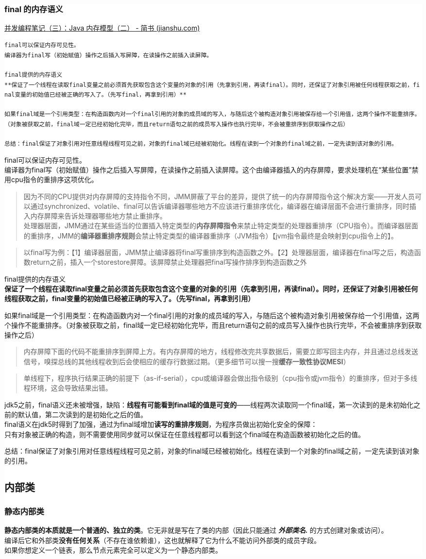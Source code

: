 
### final 的内存语义
[并发编程笔记（三）：Java 内存模型（二） - 简书 (jianshu.com)](https://www.jianshu.com/p/eb831f229628)
```markdown
final可以保证内存可见性。  
编译器为final写（初始赋值）操作之后插入写屏障，在读操作之前插入读屏障。

final提供的内存语义  
**保证了一个线程在读取final变量之前必须首先获取包含这个变量的对象的引用（先拿到引用，再读final）。同时，还保证了对象引用被任何线程获取之前，final变量的初始值已经被正确的写入了。（先写final，再拿到引用）**

如果final域是一个引用类型：在构造函数内对一个final引用的对象的成员域的写入，与随后这个被构造对象引用被保存给一个引用值，这两个操作不能重排序。（对象被获取之前，final域一定已经初始化完毕，而且return语句之前的成员写入操作也执行完毕，不会被重排序到获取操作之后）

总结：final保证了对象引用对任意线程线程可见之前，对象的final域已经被初始化。线程在读到一个对象的final域之前，一定先读到该对象的引用。
```


final可以保证内存可见性。  
编译器为final写（初始赋值）操作之后插入写屏障，在读操作之前插入读屏障。这个由编译器插入的内存屏障，要求处理机在“某些位置”禁用cpu指令的重排序这项优化。

> 因为不同的CPU提供对内存屏障的支持指令不同，JMM屏蔽了平台的差异，提供了统一的内存屏障指令这个解决方案——开发人员可以通过synchronized、volatile、final可以告诉编译器哪些地方不应该进行重排序优化，编译器在编译层面不会进行重排序，同时插入内存屏障来告诉处理器哪些地方禁止重排序。  
> 处理器层面，JMM通过在某些适当的位置插入特定类型的**内存屏障指令**来禁止特定类型的处理器重排序（CPU指令）。而编译器层面的重排序，JMM的**编译器重排序规则**会禁止特定类型的编译器重排序（JVM指令）【jvm指令最终是会映射到cpu指令上的】。

> 以final写为例：【1】编译器层面，JMM禁止编译器将final写重排序到构造函数之外。【2】处理器层面，编译器在final写之后，构造函数return之前，插入一个storestore屏障。该屏障禁止处理器把final写操作排序到构造函数之外

final提供的内存语义  
**保证了一个线程在读取final变量之前必须首先获取包含这个变量的对象的引用（先拿到引用，再读final）。同时，还保证了对象引用被任何线程获取之前，final变量的初始值已经被正确的写入了。（先写final，再拿到引用）**

如果final域是一个引用类型：在构造函数内对一个final引用的对象的成员域的写入，与随后这个被构造对象引用被保存给一个引用值，这两个操作不能重排序。（对象被获取之前，final域一定已经初始化完毕，而且return语句之前的成员写入操作也执行完毕，不会被重排序到获取操作之后）

> 内存屏障下面的代码不能重排序到屏障上方。有内存屏障的地方，线程修改完共享数据后，需要立即写回主内存，并且通过总线发送信号，嗅探总线的其他线程收到后会使相应的缓存行数据过期。（更多细节可以搜一搜**缓存一致性协议MESI**）

> 单线程下，程序执行结果正确的前提下（as-if-serial），cpu或编译器会做出指令级别（cpu指令或jvm指令）的重排序，但对于多线程环境，这会导致结果出错。

jdk5之前，final语义还未被增强，缺陷：**线程有可能看到final域的值是可变的**——线程两次读取同一个final域，第一次读到的是未初始化之前的默认值，第二次读到的是初始化之后的值。  
final语义在jdk5时得到了加强，通过为final域增加**读写的重排序规则**，为程序员做出初始化安全的保障：  
只有对象被正确的构造，则不需要使用同步就可以保证在任意线程都可以看到这个final域在构造函数被初始化之后的值。

总结：final保证了对象引用对任意线程线程可见之前，对象的final域已经被初始化。线程在读到一个对象的final域之前，一定先读到该对象的引用。


## 内部类

### 静态内部类

**静态内部类的本质就是一个普通的、独立的类**。它无非就是写在了类的内部（因此只能通过 _**外部类名.**_ 的方式创建对象或访问）。  
编译后它和外部类**没有任何关系**（不存在谁依赖谁），这也就解释了它为什么不能访问外部类的成员字段。  
如果你想定义一个链表，那么节点元素完全可以定义为一个静态内部类。

